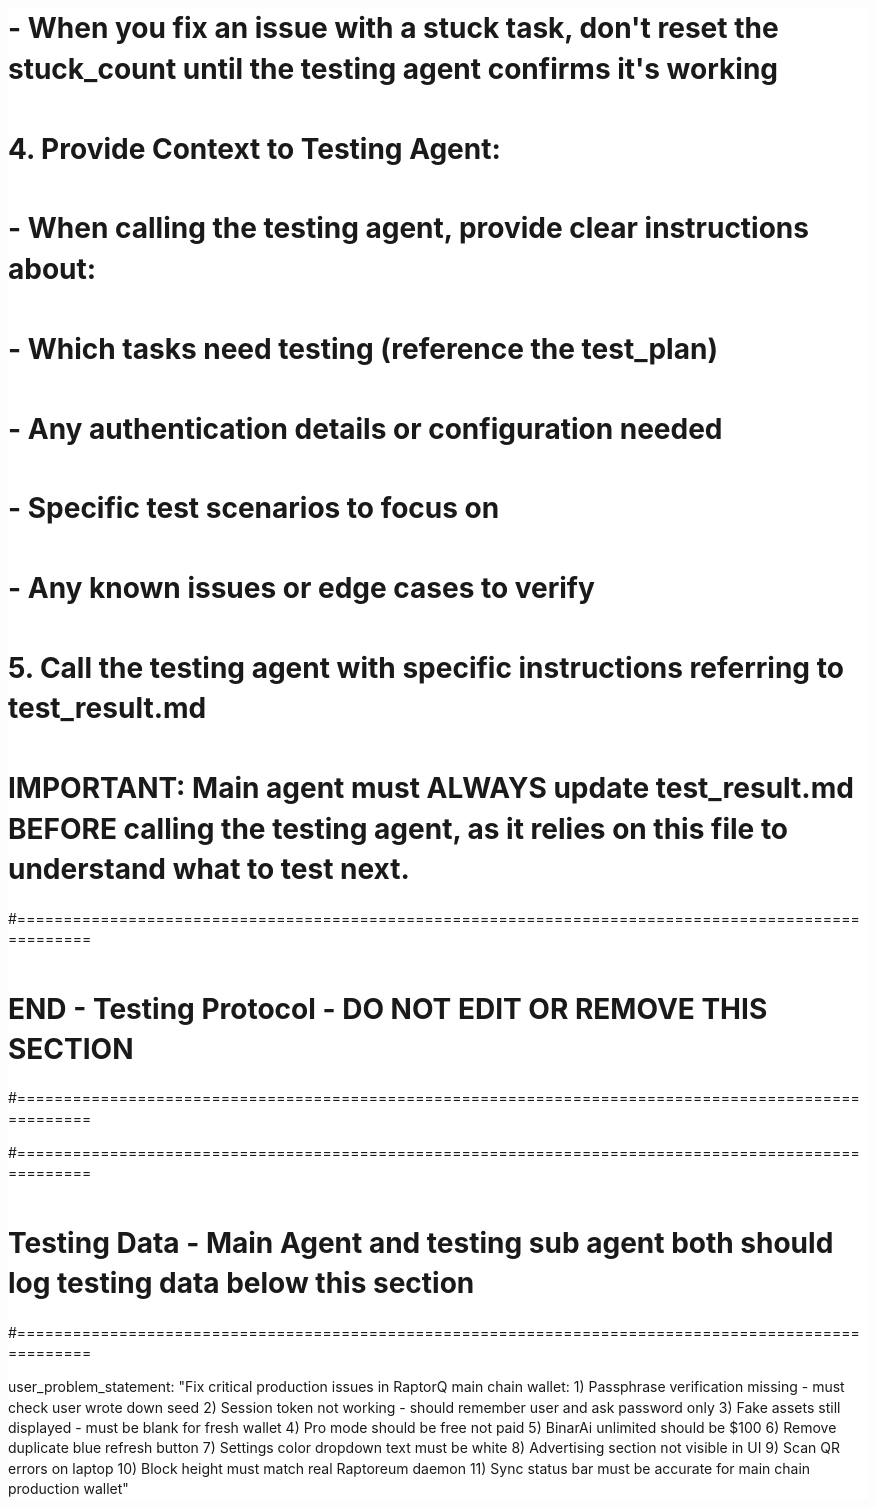 #    - When you fix an issue with a stuck task, don't reset the stuck_count until the testing agent confirms it's working
#
# 4. Provide Context to Testing Agent:
#    - When calling the testing agent, provide clear instructions about:
#      - Which tasks need testing (reference the test_plan)
#      - Any authentication details or configuration needed
#      - Specific test scenarios to focus on
#      - Any known issues or edge cases to verify
#
# 5. Call the testing agent with specific instructions referring to test_result.md
#
# IMPORTANT: Main agent must ALWAYS update test_result.md BEFORE calling the testing agent, as it relies on this file to understand what to test next.

#====================================================================================================
# END - Testing Protocol - DO NOT EDIT OR REMOVE THIS SECTION
#====================================================================================================



#====================================================================================================
# Testing Data - Main Agent and testing sub agent both should log testing data below this section
#====================================================================================================

user_problem_statement: "Fix critical production issues in RaptorQ main chain wallet: 1) Passphrase verification missing - must check user wrote down seed 2) Session token not working - should remember user and ask password only 3) Fake assets still displayed - must be blank for fresh wallet 4) Pro mode should be free not paid 5) BinarAi unlimited should be $100 6) Remove duplicate blue refresh button 7) Settings color dropdown text must be white 8) Advertising section not visible in UI 9) Scan QR errors on laptop 10) Block height must match real Raptoreum daemon 11) Sync status bar must be accurate for main chain production wallet"

